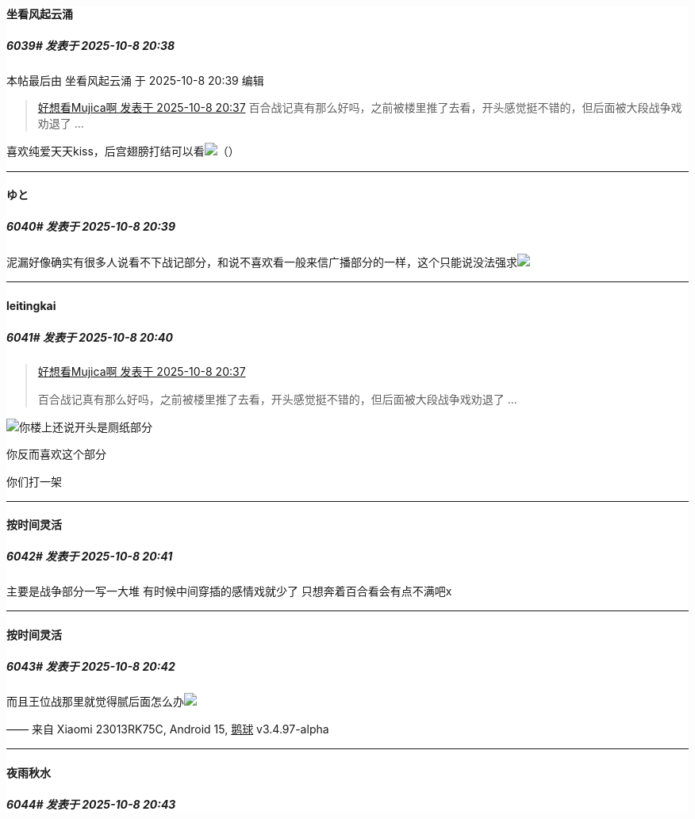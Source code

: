####  坐看风起云涌  
##### 6039#       发表于 2025-10-8 20:38

 本帖最后由 坐看风起云涌 于 2025-10-8 20:39 编辑 
<blockquote><a href="httphttps://stage1st.com/2b/forum.php?mod=redirect&amp;goto=findpost&amp;pid=68541593&amp;ptid=2262312" target="_blank">好想看Mujica啊 发表于 2025-10-8 20:37</a>
百合战记真有那么好吗，之前被楼里推了去看，开头感觉挺不错的，但后面被大段战争戏劝退了 ...</blockquote>
喜欢纯爱天天kiss，后宫翅膀打结可以看<img src="https://static.stage1st.com/image/smiley/face2017/076.png" referrerpolicy="no-referrer">（）

*****

####  ゆと  
##### 6040#       发表于 2025-10-8 20:39

泥漏好像确实有很多人说看不下战记部分，和说不喜欢看一般来信广播部分的一样，这个只能说没法强求<img src="https://static.stage1st.com/image/smiley/face2017/035.png" referrerpolicy="no-referrer">


*****

####  leitingkai  
##### 6041#       发表于 2025-10-8 20:40

<blockquote><a href="httphttps://stage1st.com/2b/forum.php?mod=redirect&amp;goto=findpost&amp;pid=68541593&amp;ptid=2262312" target="_blank">好想看Mujica啊 发表于 2025-10-8 20:37</a>

百合战记真有那么好吗，之前被楼里推了去看，开头感觉挺不错的，但后面被大段战争戏劝退了 ...</blockquote>
<img src="https://static.stage1st.com/image/smiley/face2017/076.png" referrerpolicy="no-referrer">你楼上还说开头是厕纸部分

你反而喜欢这个部分

你们打一架

*****

####  按时间灵活  
##### 6042#       发表于 2025-10-8 20:41

主要是战争部分一写一大堆 有时候中间穿插的感情戏就少了 只想奔着百合看会有点不满吧x

*****

####  按时间灵活  
##### 6043#       发表于 2025-10-8 20:42

而且王位战那里就觉得腻后面怎么办<img src="https://static.stage1st.com/image/smiley/face2017/068.png" referrerpolicy="no-referrer">

—— 来自 Xiaomi 23013RK75C, Android 15, [鹅球](https://www.pgyer.com/xfPejhuq) v3.4.97-alpha

*****

####  夜雨秋水  
##### 6044#       发表于 2025-10-8 20:43
